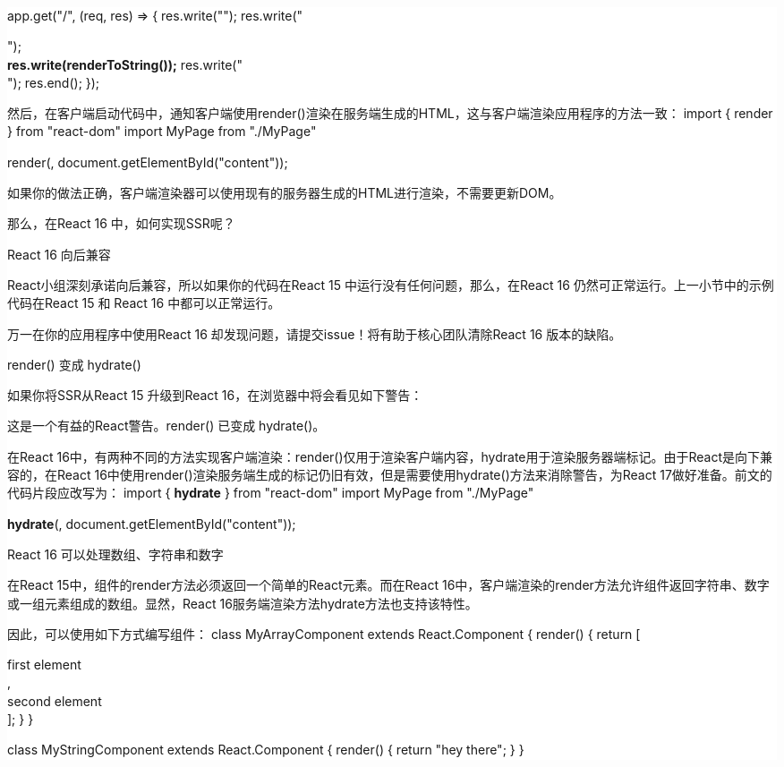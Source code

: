 app.get("/", (req, res) => {
  res.write("<!DOCTYPE html><html><head><title>My Page</title></head><body>");
  res.write("<div id='content'>");  
  **res.write(renderToString(<MyPage/>));**
  res.write("</div></body></html>");
  res.end();
});


然后，在客户端启动代码中，通知客户端使用render()渲染在服务端生成的HTML，这与客户端渲染应用程序的方法一致：
import { render } from "react-dom"
import MyPage from "./MyPage"

render(<MyPage/>, document.getElementById("content"));


如果你的做法正确，客户端渲染器可以使用现有的服务器生成的HTML进行渲染，不需要更新DOM。

那么，在React 16 中，如何实现SSR呢？

React 16 向后兼容

React小组深刻承诺向后兼容，所以如果你的代码在React 15 中运行没有任何问题，那么，在React 16 仍然可正常运行。上一小节中的示例代码在React 15 和 React 16 中都可以正常运行。

万一在你的应用程序中使用React 16 却发现问题，请提交issue！将有助于核心团队清除React 16 版本的缺陷。

render() 变成 hydrate()

如果你将SSR从React 15 升级到React 16，在浏览器中将会看见如下警告：



这是一个有益的React警告。render() 已变成 hydrate()。

在React 16中，有两种不同的方法实现客户端渲染：render()仅用于渲染客户端内容，hydrate用于渲染服务器端标记。由于React是向下兼容的，在React 16中使用render()渲染服务端生成的标记仍旧有效，但是需要使用hydrate()方法来消除警告，为React 17做好准备。前文的代码片段应改写为：
import { **hydrate** } from "react-dom"
import MyPage from "./MyPage"

**hydrate**(<MyPage/>, document.getElementById("content"));


React 16 可以处理数组、字符串和数字

在React 15中，组件的render方法必须返回一个简单的React元素。而在React 16中，客户端渲染的render方法允许组件返回字符串、数字或一组元素组成的数组。显然，React 16服务端渲染方法hydrate方法也支持该特性。

因此，可以使用如下方式编写组件：
class MyArrayComponent extends React.Component {
  render() {
    return [
      <div key="1">first element</div>, 
      <div key="2">second element</div>
    ];
  }
}

class MyStringComponent extends React.Component {
  render() {
    return "hey there";
  }
}
